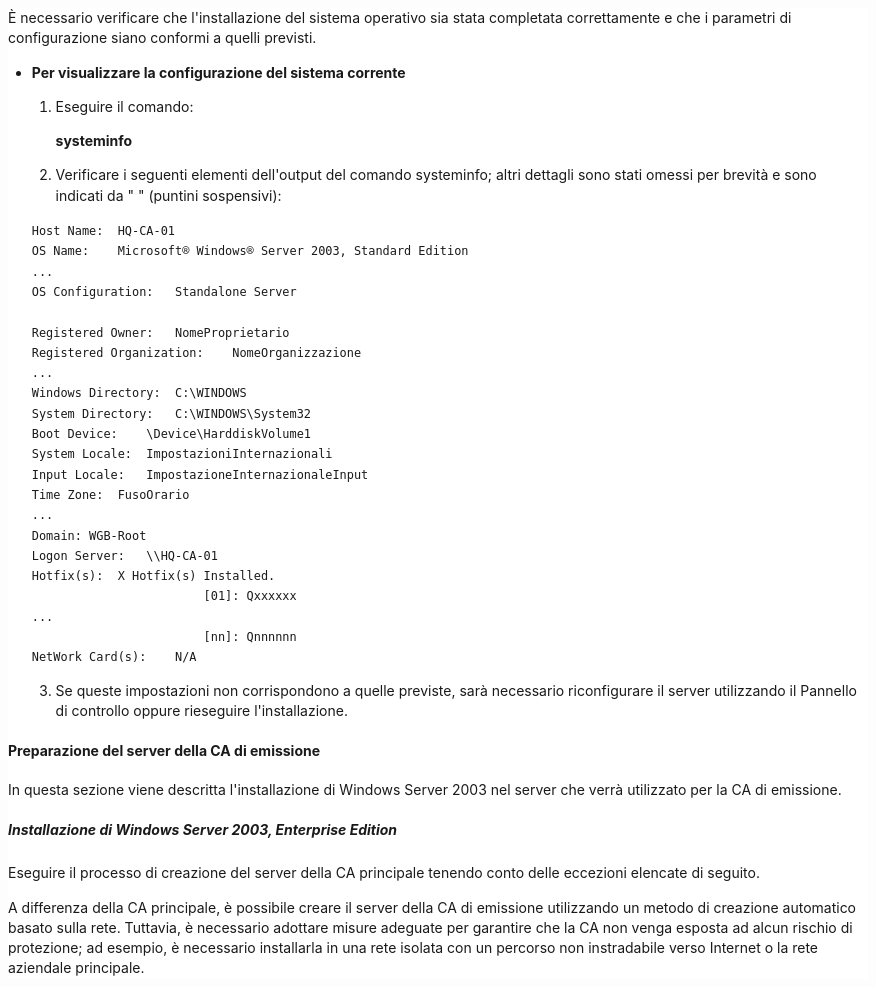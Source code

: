 È necessario verificare che l'installazione del sistema operativo sia stata completata correttamente e che i parametri di configurazione siano conformi a quelli previsti.

-   **Per visualizzare la configurazione del sistema corrente**

    1.  Eseguire il comando:

        **systeminfo**

    2.  Verificare i seguenti elementi dell'output del comando systeminfo; altri dettagli sono stati omessi per brevità e sono indicati da " " (puntini sospensivi):

	```
	Host Name:	HQ-CA-01
	OS Name:	Microsoft® Windows® Server 2003, Standard Edition
	...
	OS Configuration:	Standalone Server

	Registered Owner:	NomeProprietario
	Registered Organization:	NomeOrganizzazione
	...
	Windows Directory:	C:\WINDOWS
	System Directory:	C:\WINDOWS\System32
	Boot Device:	\Device\HarddiskVolume1
	System Locale:	ImpostazioniInternazionali
	Input Locale:	ImpostazioneInternazionaleInput
	Time Zone:	FusoOrario
	...
	Domain:	WGB-Root
	Logon Server:	\\HQ-CA-01
	Hotfix(s):	X Hotfix(s) Installed.
                           	[01]: Qxxxxxx
	...
                           	[nn]: Qnnnnnn
	NetWork Card(s):	N/A
	```

    3.  Se queste impostazioni non corrispondono a quelle previste, sarà necessario riconfigurare il server utilizzando il Pannello di controllo oppure rieseguire l'installazione.

#### Preparazione del server della CA di emissione

In questa sezione viene descritta l'installazione di Windows Server 2003 nel server che verrà utilizzato per la CA di emissione.

##### Installazione di Windows Server 2003, Enterprise Edition

Eseguire il processo di creazione del server della CA principale tenendo conto delle eccezioni elencate di seguito.

A differenza della CA principale, è possibile creare il server della CA di emissione utilizzando un metodo di creazione automatico basato sulla rete. Tuttavia, è necessario adottare misure adeguate per garantire che la CA non venga esposta ad alcun rischio di protezione; ad esempio, è necessario installarla in una rete isolata con un percorso non instradabile verso Internet o la rete aziendale principale.
